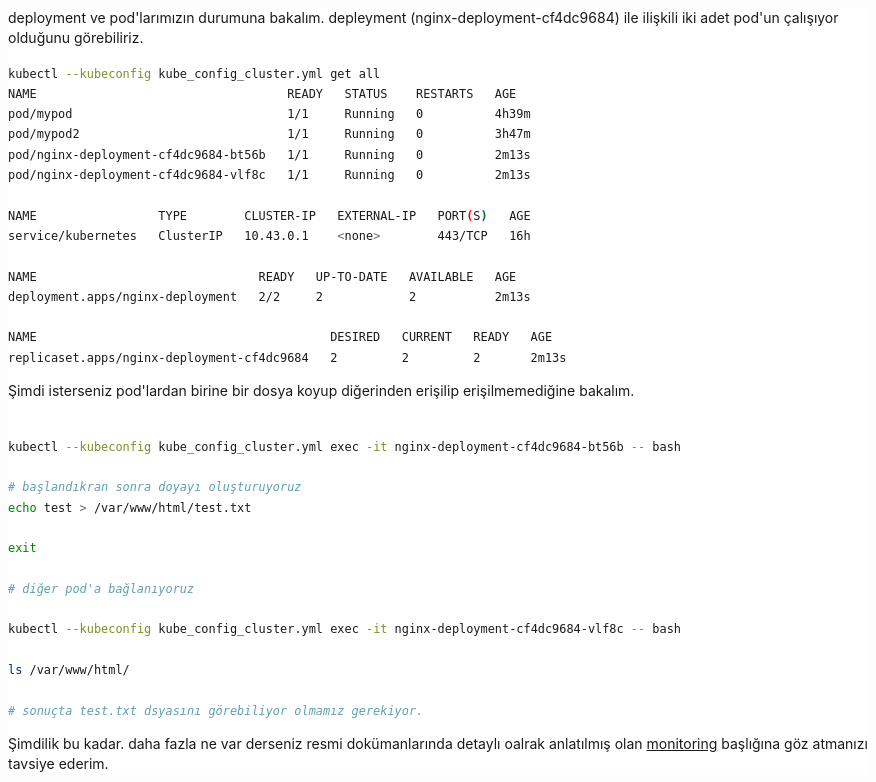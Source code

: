 deployment ve pod'larımızın durumuna bakalım. depleyment (nginx-deployment-cf4dc9684) ile ilişkili iki adet pod'un çalışıyor olduğunu görebiliriz.

```bash
kubectl --kubeconfig kube_config_cluster.yml get all
NAME                                   READY   STATUS    RESTARTS   AGE
pod/mypod                              1/1     Running   0          4h39m
pod/mypod2                             1/1     Running   0          3h47m
pod/nginx-deployment-cf4dc9684-bt56b   1/1     Running   0          2m13s
pod/nginx-deployment-cf4dc9684-vlf8c   1/1     Running   0          2m13s

NAME                 TYPE        CLUSTER-IP   EXTERNAL-IP   PORT(S)   AGE
service/kubernetes   ClusterIP   10.43.0.1    <none>        443/TCP   16h

NAME                               READY   UP-TO-DATE   AVAILABLE   AGE
deployment.apps/nginx-deployment   2/2     2            2           2m13s

NAME                                         DESIRED   CURRENT   READY   AGE
replicaset.apps/nginx-deployment-cf4dc9684   2         2         2       2m13s
```

Şimdi isterseniz pod'lardan birine bir dosya koyup diğerinden erişilip erişilmemediğine bakalım.





```bash

kubectl --kubeconfig kube_config_cluster.yml exec -it nginx-deployment-cf4dc9684-bt56b -- bash

# başlandıkran sonra doyayı oluşturuyoruz
echo test > /var/www/html/test.txt

exit

# diğer pod'a bağlanıyoruz

kubectl --kubeconfig kube_config_cluster.yml exec -it nginx-deployment-cf4dc9684-vlf8c -- bash

ls /var/www/html/

# sonuçta test.txt dsyasını görebiliyor olmamız gerekiyor.

```


Şimdilik bu kadar. daha fazla ne var derseniz resmi dokümanlarında detaylı oalrak anlatılmış olan [monitoring](https://longhorn.io/docs/1.2.3/monitoring/) başlığına göz atmanızı tavsiye ederim.


